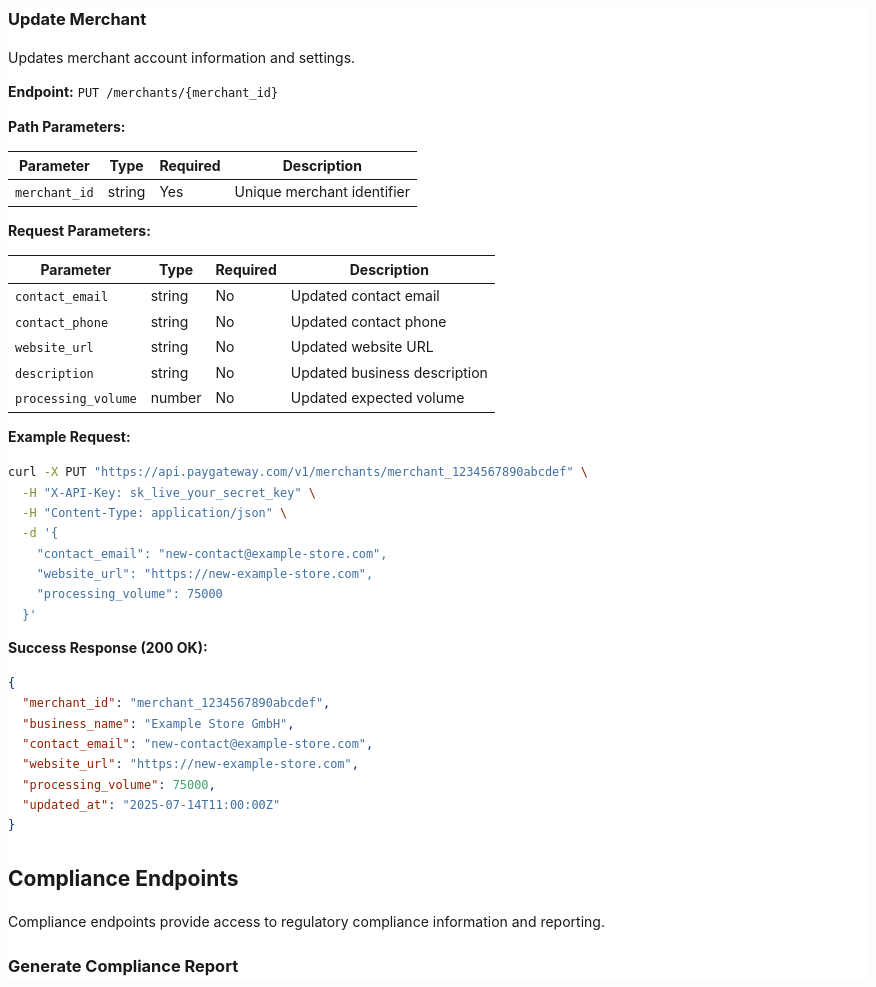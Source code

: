 ### Update Merchant

Updates merchant account information and settings.

**Endpoint:** `PUT /merchants/{merchant_id}`

**Path Parameters:**

| Parameter | Type | Required | Description |
|-----------|------|----------|-------------|
| `merchant_id` | string | Yes | Unique merchant identifier |

**Request Parameters:**

| Parameter | Type | Required | Description |
|-----------|------|----------|-------------|
| `contact_email` | string | No | Updated contact email |
| `contact_phone` | string | No | Updated contact phone |
| `website_url` | string | No | Updated website URL |
| `description` | string | No | Updated business description |
| `processing_volume` | number | No | Updated expected volume |

**Example Request:**
```bash
curl -X PUT "https://api.paygateway.com/v1/merchants/merchant_1234567890abcdef" \
  -H "X-API-Key: sk_live_your_secret_key" \
  -H "Content-Type: application/json" \
  -d '{
    "contact_email": "new-contact@example-store.com",
    "website_url": "https://new-example-store.com",
    "processing_volume": 75000
  }'
```

**Success Response (200 OK):**
```json
{
  "merchant_id": "merchant_1234567890abcdef",
  "business_name": "Example Store GmbH",
  "contact_email": "new-contact@example-store.com",
  "website_url": "https://new-example-store.com",
  "processing_volume": 75000,
  "updated_at": "2025-07-14T11:00:00Z"
}
```

## Compliance Endpoints

Compliance endpoints provide access to regulatory compliance information and reporting.

### Generate Compliance Report
